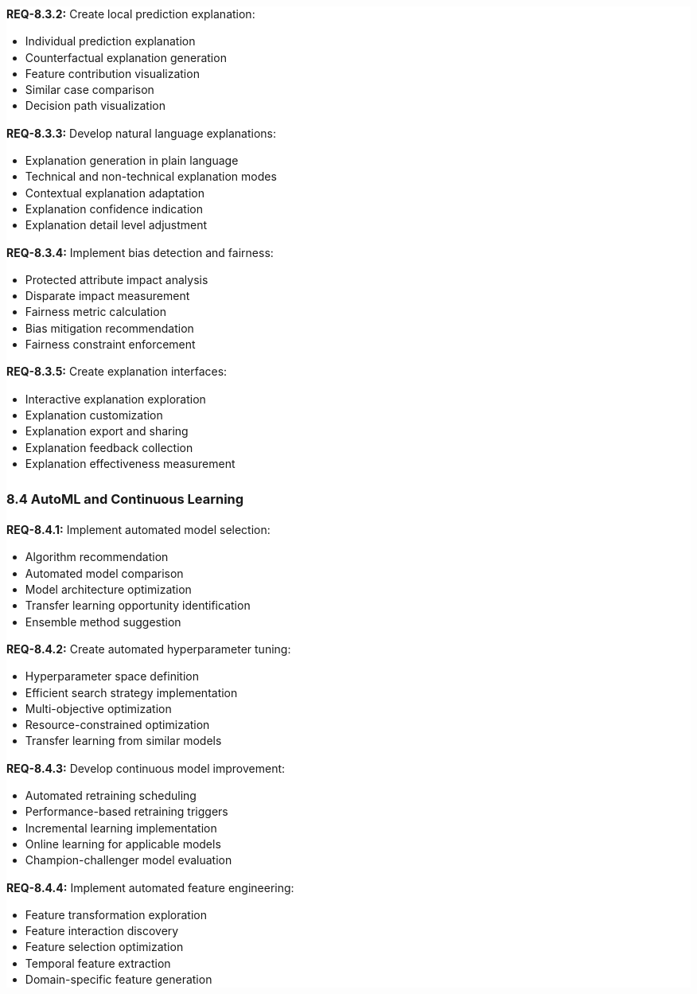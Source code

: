 **REQ-8.3.2:** Create local prediction explanation:
- Individual prediction explanation
- Counterfactual explanation generation
- Feature contribution visualization
- Similar case comparison
- Decision path visualization

**REQ-8.3.3:** Develop natural language explanations:
- Explanation generation in plain language
- Technical and non-technical explanation modes
- Contextual explanation adaptation
- Explanation confidence indication
- Explanation detail level adjustment

**REQ-8.3.4:** Implement bias detection and fairness:
- Protected attribute impact analysis
- Disparate impact measurement
- Fairness metric calculation
- Bias mitigation recommendation
- Fairness constraint enforcement

**REQ-8.3.5:** Create explanation interfaces:
- Interactive explanation exploration
- Explanation customization
- Explanation export and sharing
- Explanation feedback collection
- Explanation effectiveness measurement

### 8.4 AutoML and Continuous Learning

**REQ-8.4.1:** Implement automated model selection:
- Algorithm recommendation
- Automated model comparison
- Model architecture optimization
- Transfer learning opportunity identification
- Ensemble method suggestion

**REQ-8.4.2:** Create automated hyperparameter tuning:
- Hyperparameter space definition
- Efficient search strategy implementation
- Multi-objective optimization
- Resource-constrained optimization
- Transfer learning from similar models

**REQ-8.4.3:** Develop continuous model improvement:
- Automated retraining scheduling
- Performance-based retraining triggers
- Incremental learning implementation
- Online learning for applicable models
- Champion-challenger model evaluation

**REQ-8.4.4:** Implement automated feature engineering:
- Feature transformation exploration
- Feature interaction discovery
- Feature selection optimization
- Temporal feature extraction
- Domain-specific feature generation
